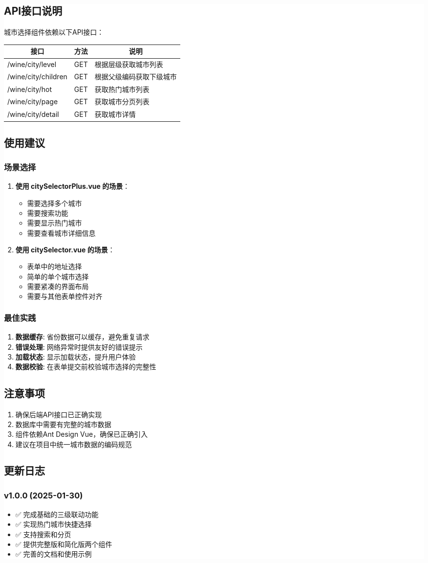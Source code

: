 ## API接口说明

城市选择组件依赖以下API接口：

| 接口 | 方法 | 说明 |
|------|------|------|
| /wine/city/level | GET | 根据层级获取城市列表 |
| /wine/city/children | GET | 根据父级编码获取下级城市 |
| /wine/city/hot | GET | 获取热门城市列表 |
| /wine/city/page | GET | 获取城市分页列表 |
| /wine/city/detail | GET | 获取城市详情 |

## 使用建议

### 场景选择

1. **使用 citySelectorPlus.vue 的场景**：
   - 需要选择多个城市
   - 需要搜索功能
   - 需要显示热门城市
   - 需要查看城市详细信息

2. **使用 citySelector.vue 的场景**：
   - 表单中的地址选择
   - 简单的单个城市选择
   - 需要紧凑的界面布局
   - 需要与其他表单控件对齐

### 最佳实践

1. **数据缓存**: 省份数据可以缓存，避免重复请求
2. **错误处理**: 网络异常时提供友好的错误提示
3. **加载状态**: 显示加载状态，提升用户体验
4. **数据校验**: 在表单提交前校验城市选择的完整性

## 注意事项

1. 确保后端API接口已正确实现
2. 数据库中需要有完整的城市数据
3. 组件依赖Ant Design Vue，确保已正确引入
4. 建议在项目中统一城市数据的编码规范

## 更新日志

### v1.0.0 (2025-01-30)
- ✅ 完成基础的三级联动功能
- ✅ 实现热门城市快捷选择
- ✅ 支持搜索和分页
- ✅ 提供完整版和简化版两个组件
- ✅ 完善的文档和使用示例 